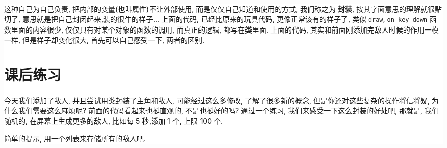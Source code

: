 这种自己为自己负责, 把内部的变量(也叫属性)不让外部使用, 而是仅仅自己知道和使用的方式, 我们称之为 **封装**, 按其字面意思的理解就很贴切了, 意思就是把自己封闭起来,装的很牛的样子...
上面的代码, 已经比原来的玩具代码, 更像正常该有的样子了, 类似 `draw`, `on_key_down` 函数里面的内容很少, 仅仅只有对某个对象的函数的调用, 而真正的逻辑, 都写在**类**里面.
上面的代码, 其实和前面刚添加完敌人时候的作用一模一样, 但是样子却变化很大, 首先可以自己感受一下, 两者的区别.  

# 课后练习
今天我们添加了敌人, 并且尝试用类封装了主角和敌人, 可能经过这么多修改, 了解了很多新的概念, 但是你还对这些复杂的操作将信将疑, 为什么我们需要这么麻烦呢? 前面的代码看起来也挺直观的, 不是也挺好的吗?
通过一个练习, 我们来感受一下这么封装的好处吧, 那就是, 我们随机的, 在屏幕上生成更多的敌人, 比如每 5 秒,添加 1 个, 上限 100 个.

简单的提示, 用一个列表来存储所有的敌人吧.